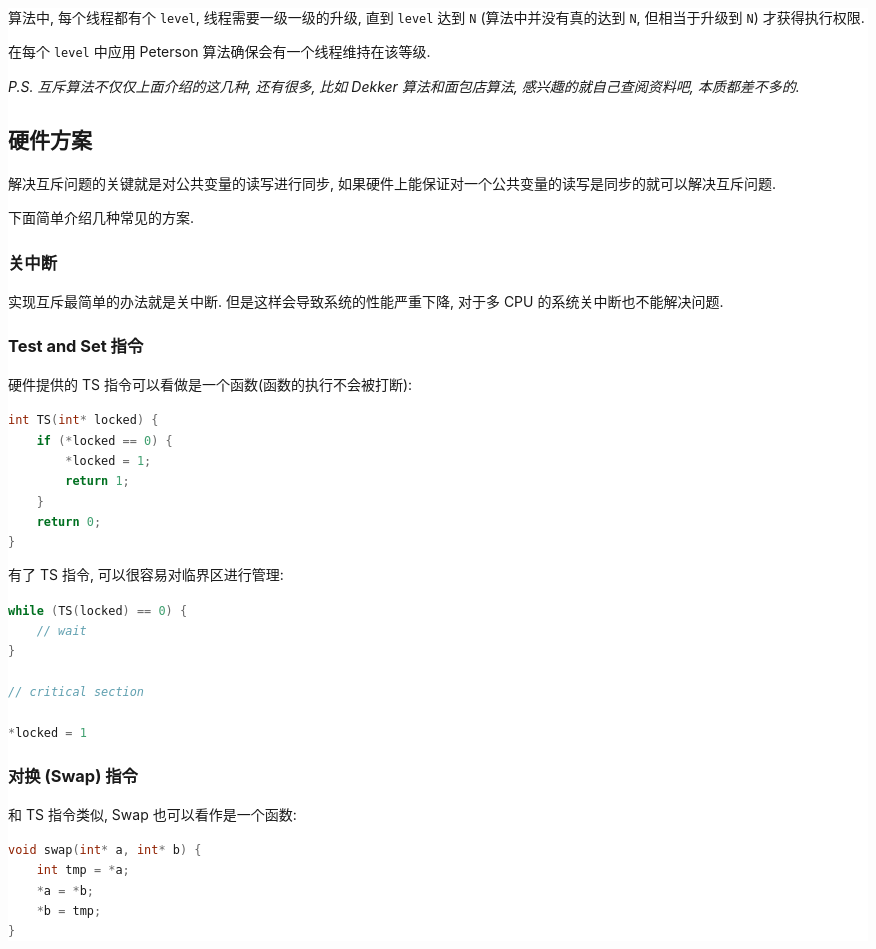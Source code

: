 算法中, 每个线程都有个 `level`, 线程需要一级一级的升级, 直到 `level` 达到 `N`
(算法中并没有真的达到 `N`, 但相当于升级到 `N`) 才获得执行权限.

在每个 `level` 中应用 Peterson 算法确保会有一个线程维持在该等级.

*P.S. 互斥算法不仅仅上面介绍的这几种, 还有很多,
比如 Dekker 算法和面包店算法, 感兴趣的就自己查阅资料吧, 本质都差不多的.*

## 硬件方案

解决互斥问题的关键就是对公共变量的读写进行同步, 如果硬件上能保证对一个公共变量的读写是同步的就可以解决互斥问题.

下面简单介绍几种常见的方案.

### 关中断

实现互斥最简单的办法就是关中断. 但是这样会导致系统的性能严重下降,
对于多 CPU 的系统关中断也不能解决问题.

### Test and Set 指令

硬件提供的 TS 指令可以看做是一个函数(函数的执行不会被打断):

``` c
int TS(int* locked) {
    if (*locked == 0) {
        *locked = 1;
        return 1;
    }
    return 0;
}
```

有了 TS 指令, 可以很容易对临界区进行管理:

``` c
while (TS(locked) == 0) {
    // wait
}

// critical section

*locked = 1
```

### 对换 (Swap) 指令

和 TS 指令类似, Swap 也可以看作是一个函数:

``` c
void swap(int* a, int* b) {
    int tmp = *a;
    *a = *b;
    *b = tmp;
}
```
